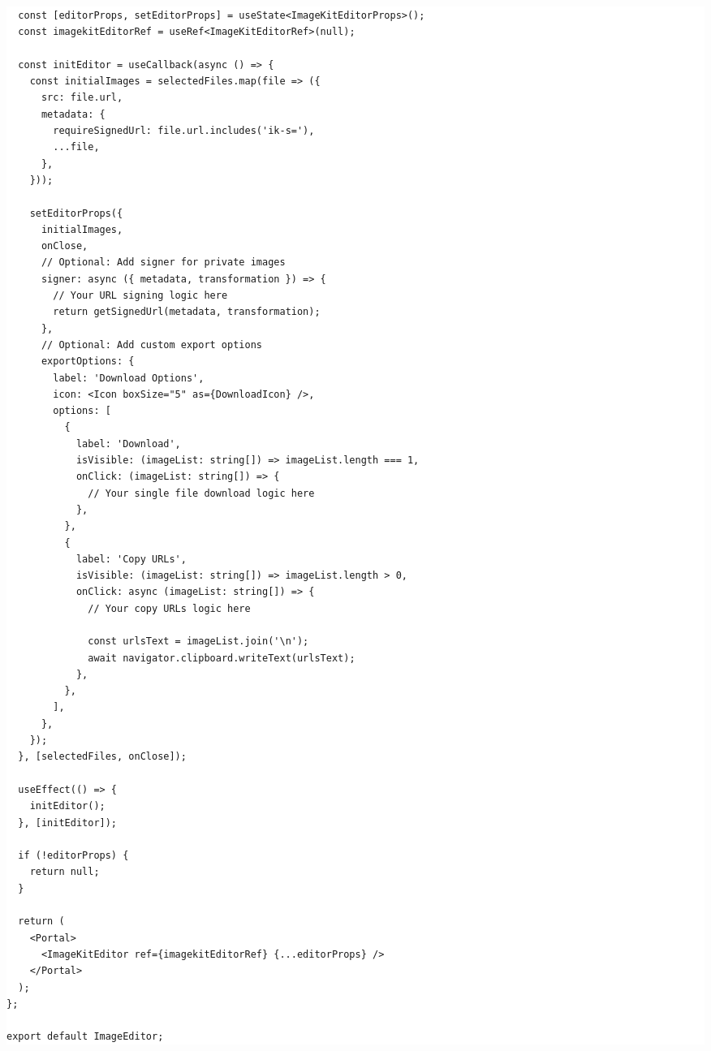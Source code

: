 ```tsx
  const [editorProps, setEditorProps] = useState<ImageKitEditorProps>();
  const imagekitEditorRef = useRef<ImageKitEditorRef>(null);

  const initEditor = useCallback(async () => {
    const initialImages = selectedFiles.map(file => ({
      src: file.url,
      metadata: {
        requireSignedUrl: file.url.includes('ik-s='),
        ...file,
      },
    }));

    setEditorProps({
      initialImages,
      onClose,
      // Optional: Add signer for private images
      signer: async ({ metadata, transformation }) => {
        // Your URL signing logic here
        return getSignedUrl(metadata, transformation);
      },
      // Optional: Add custom export options
      exportOptions: {
        label: 'Download Options',
        icon: <Icon boxSize="5" as={DownloadIcon} />,
        options: [
          {
            label: 'Download',
            isVisible: (imageList: string[]) => imageList.length === 1,
            onClick: (imageList: string[]) => {
              // Your single file download logic here
            },
          },
          {
            label: 'Copy URLs',
            isVisible: (imageList: string[]) => imageList.length > 0,
            onClick: async (imageList: string[]) => {
              // Your copy URLs logic here

              const urlsText = imageList.join('\n');
              await navigator.clipboard.writeText(urlsText);
            },
          },
        ],
      },
    });
  }, [selectedFiles, onClose]);

  useEffect(() => {
    initEditor();
  }, [initEditor]);

  if (!editorProps) {
    return null;
  }

  return (
    <Portal>
      <ImageKitEditor ref={imagekitEditorRef} {...editorProps} />
    </Portal>
  );
};

export default ImageEditor;
```